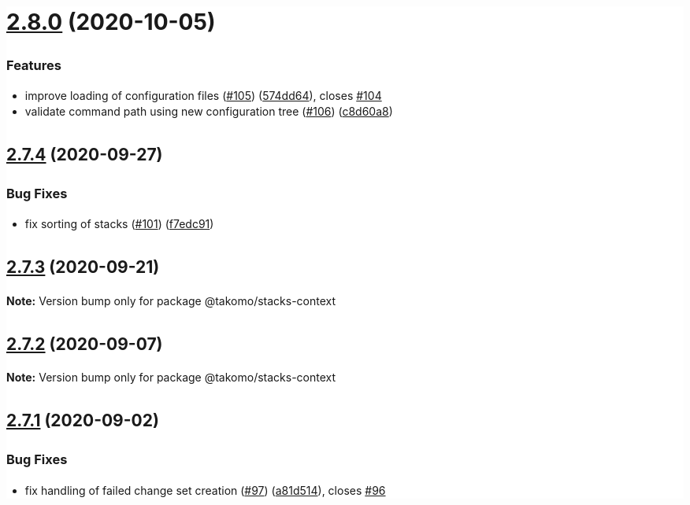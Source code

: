 



# [2.8.0](https://github.com/takomo-io/takomo/compare/v2.7.4...v2.8.0) (2020-10-05)


### Features

* improve loading of configuration files ([#105](https://github.com/takomo-io/takomo/issues/105)) ([574dd64](https://github.com/takomo-io/takomo/commit/574dd64b7ca6a216d57fc426467eb6570cc2f2a3)), closes [#104](https://github.com/takomo-io/takomo/issues/104)
* validate command path using new configuration tree ([#106](https://github.com/takomo-io/takomo/issues/106)) ([c8d60a8](https://github.com/takomo-io/takomo/commit/c8d60a84c8b357346db6f18a8648d64ec20f2187))





## [2.7.4](https://github.com/takomo-io/takomo/compare/v2.7.3...v2.7.4) (2020-09-27)


### Bug Fixes

* fix sorting of stacks ([#101](https://github.com/takomo-io/takomo/issues/101)) ([f7edc91](https://github.com/takomo-io/takomo/commit/f7edc918c49e04128e960aef816084f939273bfb))





## [2.7.3](https://github.com/takomo-io/takomo/compare/v2.7.2...v2.7.3) (2020-09-21)

**Note:** Version bump only for package @takomo/stacks-context





## [2.7.2](https://github.com/takomo-io/takomo/compare/v2.7.1...v2.7.2) (2020-09-07)

**Note:** Version bump only for package @takomo/stacks-context





## [2.7.1](https://github.com/takomo-io/takomo/compare/v2.7.0...v2.7.1) (2020-09-02)


### Bug Fixes

* fix handling of failed change set creation ([#97](https://github.com/takomo-io/takomo/issues/97)) ([a81d514](https://github.com/takomo-io/takomo/commit/a81d5148c154044cebdc33eaf42fb87adfbe4074)), closes [#96](https://github.com/takomo-io/takomo/issues/96)
